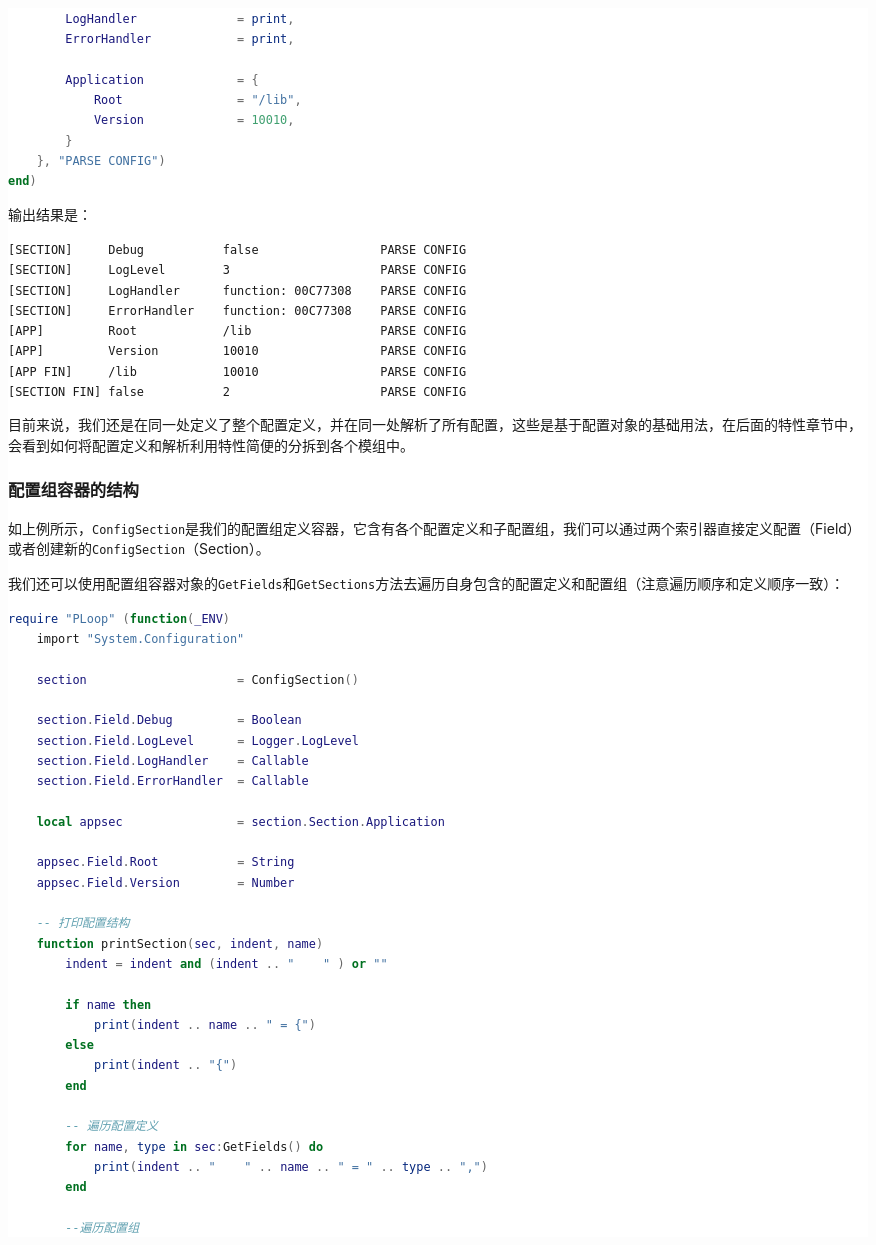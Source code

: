 ```lua
		LogHandler              = print,
		ErrorHandler            = print,

		Application             = {
			Root                = "/lib",
			Version             = 10010,
		}
	}, "PARSE CONFIG")
end)
```

输出结果是：

```
[SECTION]     Debug           false                 PARSE CONFIG
[SECTION]     LogLevel        3                     PARSE CONFIG
[SECTION]     LogHandler      function: 00C77308    PARSE CONFIG
[SECTION]     ErrorHandler    function: 00C77308    PARSE CONFIG
[APP]         Root            /lib                  PARSE CONFIG
[APP]         Version         10010                 PARSE CONFIG
[APP FIN]     /lib            10010                 PARSE CONFIG
[SECTION FIN] false           2                     PARSE CONFIG
```

目前来说，我们还是在同一处定义了整个配置定义，并在同一处解析了所有配置，这些是基于配置对象的基础用法，在后面的特性章节中，会看到如何将配置定义和解析利用特性简便的分拆到各个模组中。


### 配置组容器的结构

如上例所示，`ConfigSection`是我们的配置组定义容器，它含有各个配置定义和子配置组，我们可以通过两个索引器直接定义配置（Field）或者创建新的`ConfigSection`（Section）。

我们还可以使用配置组容器对象的`GetFields`和`GetSections`方法去遍历自身包含的配置定义和配置组（注意遍历顺序和定义顺序一致）：

```lua
require "PLoop" (function(_ENV)
	import "System.Configuration"

	section                     = ConfigSection()

	section.Field.Debug         = Boolean
	section.Field.LogLevel      = Logger.LogLevel
	section.Field.LogHandler    = Callable
	section.Field.ErrorHandler  = Callable

	local appsec                = section.Section.Application

	appsec.Field.Root           = String
	appsec.Field.Version        = Number

	-- 打印配置结构
	function printSection(sec, indent, name)
		indent = indent and (indent .. "    " ) or ""

		if name then
			print(indent .. name .. " = {")
		else
			print(indent .. "{")
		end

		-- 遍历配置定义
		for name, type in sec:GetFields() do
			print(indent .. "    " .. name .. " = " .. type .. ",")
		end

		--遍历配置组
```